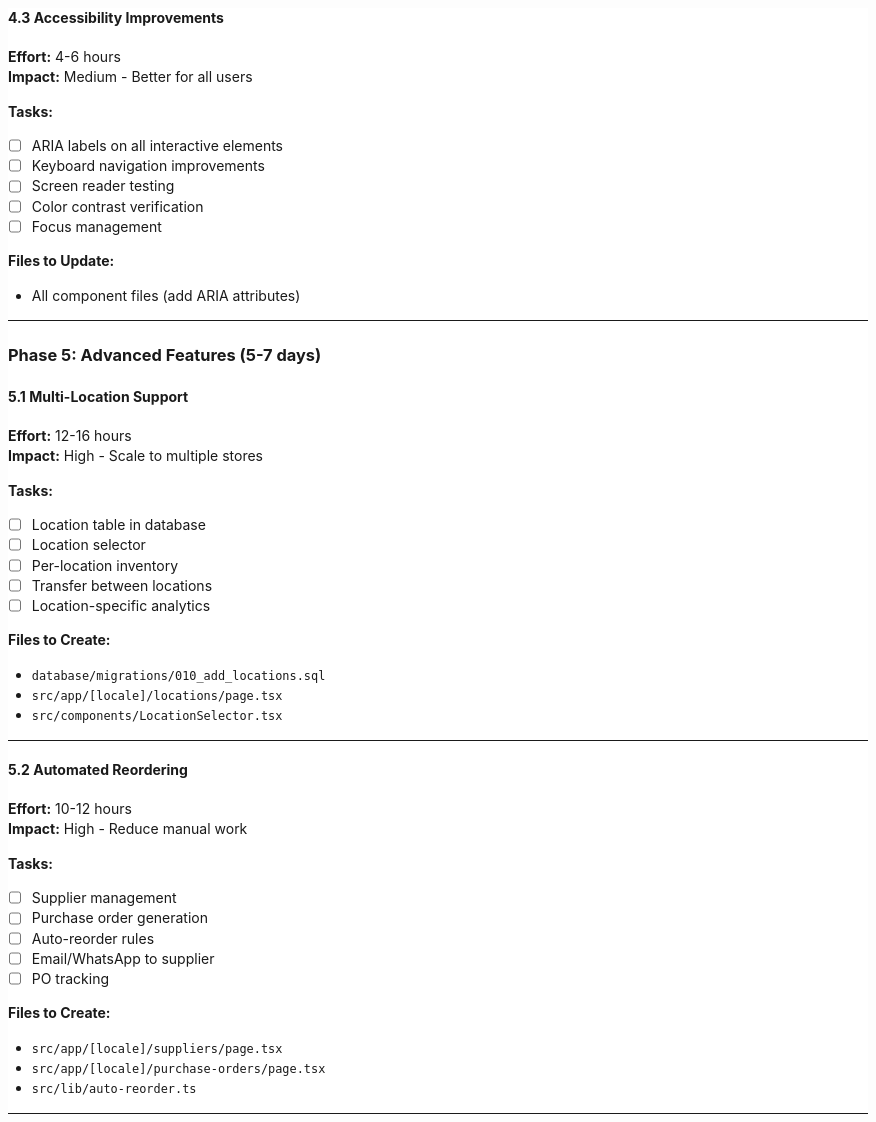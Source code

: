 #### 4.3 Accessibility Improvements
**Effort:** 4-6 hours  
**Impact:** Medium - Better for all users

**Tasks:**
- [ ] ARIA labels on all interactive elements
- [ ] Keyboard navigation improvements
- [ ] Screen reader testing
- [ ] Color contrast verification
- [ ] Focus management

**Files to Update:**
- All component files (add ARIA attributes)

---

### Phase 5: Advanced Features (5-7 days)

#### 5.1 Multi-Location Support
**Effort:** 12-16 hours  
**Impact:** High - Scale to multiple stores

**Tasks:**
- [ ] Location table in database
- [ ] Location selector
- [ ] Per-location inventory
- [ ] Transfer between locations
- [ ] Location-specific analytics

**Files to Create:**
- `database/migrations/010_add_locations.sql`
- `src/app/[locale]/locations/page.tsx`
- `src/components/LocationSelector.tsx`

---

#### 5.2 Automated Reordering
**Effort:** 10-12 hours  
**Impact:** High - Reduce manual work

**Tasks:**
- [ ] Supplier management
- [ ] Purchase order generation
- [ ] Auto-reorder rules
- [ ] Email/WhatsApp to supplier
- [ ] PO tracking

**Files to Create:**
- `src/app/[locale]/suppliers/page.tsx`
- `src/app/[locale]/purchase-orders/page.tsx`
- `src/lib/auto-reorder.ts`

---
